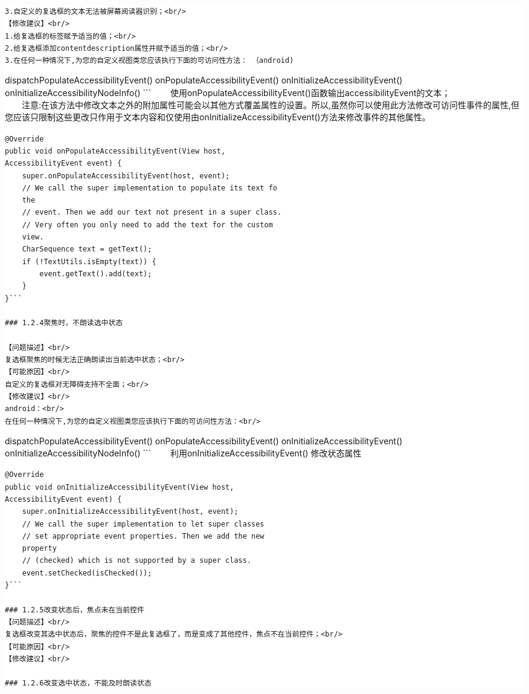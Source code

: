 ```
3.自定义的复选框的文本无法被屏幕阅读器识别；<br/>
【修改建议】<br/>
1.给复选框的标签赋予适当的值；<br/>
2.给复选框添加contentdescription属性并赋予适当的值；<br/>
3.在任何一种情况下,为您的自定义视图类您应该执行下面的可访问性方法： （android)
```
dispatchPopulateAccessibilityEvent()
onPopulateAccessibilityEvent() 
onInitializeAccessibilityEvent()
onInitializeAccessibilityNodeInfo() ```
　　使用onPopulateAccessibilityEvent()函数输出accessibilityEvent的文本；<br/>
　　注意:在该方法中修改文本之外的附加属性可能会以其他方式覆盖属性的设置。所以,虽然你可以使用此方法修改可访问性事件的属性,但您应该只限制这些更改只作用于文本内容和仅使用由onInitializeAccessibilityEvent()方法来修改事件的其他属性。<br/>
```
@Override
public void onPopulateAccessibilityEvent(View host, 
AccessibilityEvent event) {
    super.onPopulateAccessibilityEvent(host, event);
    // We call the super implementation to populate its text fo
    the
    // event. Then we add our text not present in a super class.
    // Very often you only need to add the text for the custom 
    view.
    CharSequence text = getText();
    if (!TextUtils.isEmpty(text)) {
        event.getText().add(text);
    }
}```

### 1.2.4聚焦时，不朗读选中状态

【问题描述】<br/>
复选框聚焦的时候无法正确朗读出当前选中状态；<br/>
【可能原因】<br/>
自定义的复选框对无障碍支持不全面；<br/>
【修改建议】<br/>
android：<br/>
在任何一种情况下,为您的自定义视图类您应该执行下面的可访问性方法：<br/>
```
dispatchPopulateAccessibilityEvent()
onPopulateAccessibilityEvent() 
onInitializeAccessibilityEvent()
onInitializeAccessibilityNodeInfo() ```
　　利用onInitializeAccessibilityEvent() 修改状态属性<br/>
```
@Override
public void onInitializeAccessibilityEvent(View host, 
AccessibilityEvent event) {
    super.onInitializeAccessibilityEvent(host, event);
    // We call the super implementation to let super classes
    // set appropriate event properties. Then we add the new 
    property
    // (checked) which is not supported by a super class.
    event.setChecked(isChecked());
}```

### 1.2.5改变状态后，焦点未在当前控件
【问题描述】<br/>
复选框改变其选中状态后，聚焦的控件不是此复选框了，而是变成了其他控件，焦点不在当前控件；<br/>
【可能原因】<br/>
【修改建议】<br/>

### 1.2.6改变选中状态，不能及时朗读状态

```